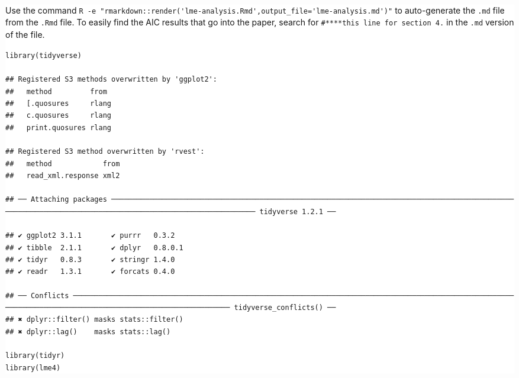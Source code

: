 Use the command
`R -e "rmarkdown::render('lme-analysis.Rmd',output_file='lme-analysis.md')"`
to auto-generate the `.md` file from the `.Rmd` file. To easily find the
AIC results that go into the paper, search for
`#****this line for section 4.` in the `.md` version of the file.

    library(tidyverse)

    ## Registered S3 methods overwritten by 'ggplot2':
    ##   method         from 
    ##   [.quosures     rlang
    ##   c.quosures     rlang
    ##   print.quosures rlang

    ## Registered S3 method overwritten by 'rvest':
    ##   method            from
    ##   read_xml.response xml2

    ## ── Attaching packages ────────────────────────────────────────────────────────────────────────────────────────────────────────────────────────────────────────────────────────── tidyverse 1.2.1 ──

    ## ✔ ggplot2 3.1.1       ✔ purrr   0.3.2  
    ## ✔ tibble  2.1.1       ✔ dplyr   0.8.0.1
    ## ✔ tidyr   0.8.3       ✔ stringr 1.4.0  
    ## ✔ readr   1.3.1       ✔ forcats 0.4.0

    ## ── Conflicts ───────────────────────────────────────────────────────────────────────────────────────────────────────────────────────────────────────────────────────────── tidyverse_conflicts() ──
    ## ✖ dplyr::filter() masks stats::filter()
    ## ✖ dplyr::lag()    masks stats::lag()

    library(tidyr)
    library(lme4)
